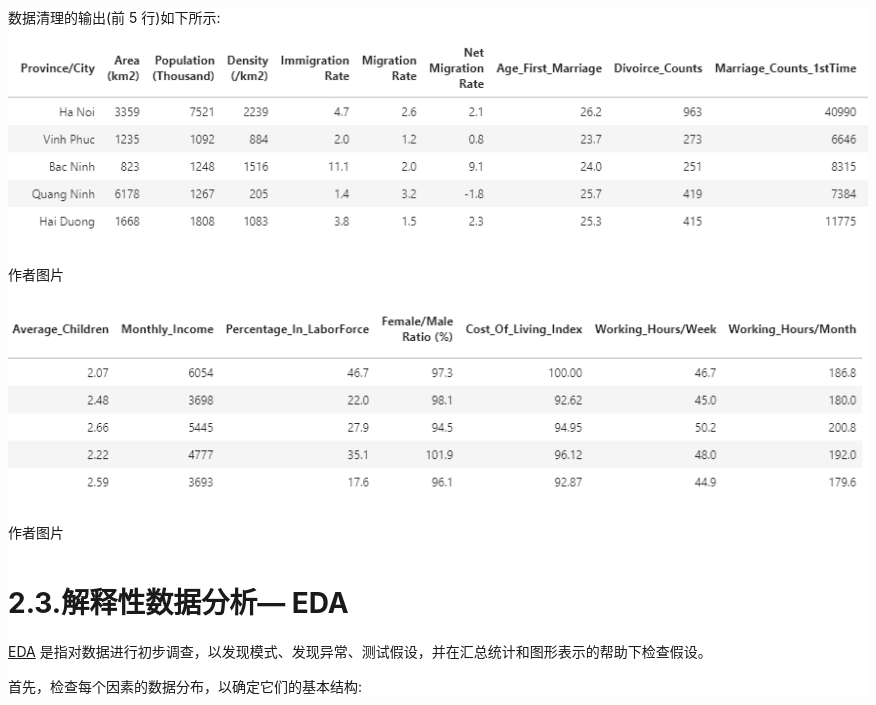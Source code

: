 数据清理的输出(前 5 行)如下所示:

![](img/ce7cb753b958adfa9c5bf31d4d72f9a5.png)

作者图片

![](img/00fa02c158f983d4633bad78a1cc236d.png)

作者图片

# 2.3.解释性数据分析— EDA

[EDA](/exploratory-data-analysis-8fc1cb20fd15) 是指对数据进行初步调查，以发现模式、发现异常、测试假设，并在汇总统计和图形表示的帮助下检查假设。

首先，检查每个因素的数据分布，以确定它们的基本结构:
